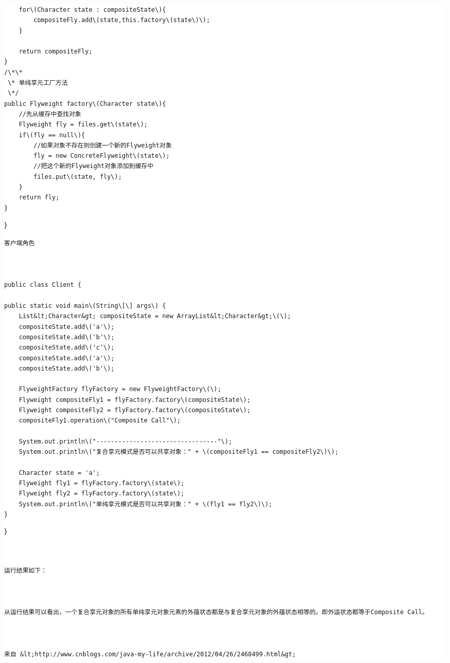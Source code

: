         for\(Character state : compositeState\){
            compositeFly.add\(state,this.factory\(state\)\);
        }
        
        return compositeFly;
    }
    /\*\*
     \* 单纯享元工厂方法
     \*/
    public Flyweight factory\(Character state\){
        //先从缓存中查找对象
        Flyweight fly = files.get\(state\);
        if\(fly == null\){
            //如果对象不存在则创建一个新的Flyweight对象
            fly = new ConcreteFlyweight\(state\);
            //把这个新的Flyweight对象添加到缓存中
            files.put\(state, fly\);
        }
        return fly;
    }
}

	

	客户端角色

	

	public class Client {

	public static void main\(String\[\] args\) {
        List&lt;Character&gt; compositeState = new ArrayList&lt;Character&gt;\(\);
        compositeState.add\('a'\);
        compositeState.add\('b'\);
        compositeState.add\('c'\);
        compositeState.add\('a'\);
        compositeState.add\('b'\);
        
        FlyweightFactory flyFactory = new FlyweightFactory\(\);
        Flyweight compositeFly1 = flyFactory.factory\(compositeState\);
        Flyweight compositeFly2 = flyFactory.factory\(compositeState\);
        compositeFly1.operation\("Composite Call"\);
        
        System.out.println\("---------------------------------"\);        
        System.out.println\("复合享元模式是否可以共享对象：" + \(compositeFly1 == compositeFly2\)\);
        
        Character state = 'a';
        Flyweight fly1 = flyFactory.factory\(state\);
        Flyweight fly2 = flyFactory.factory\(state\);
        System.out.println\("单纯享元模式是否可以共享对象：" + \(fly1 == fly2\)\);
    }
}

	

	 

	运行结果如下：

	

	从运行结果可以看出，一个复合享元对象的所有单纯享元对象元素的外蕴状态都是与复合享元对象的外蕴状态相等的。即外运状态都等于Composite Call。

	

	来自 &lt;http://www.cnblogs.com/java-my-life/archive/2012/04/26/2468499.html&gt; 

	





